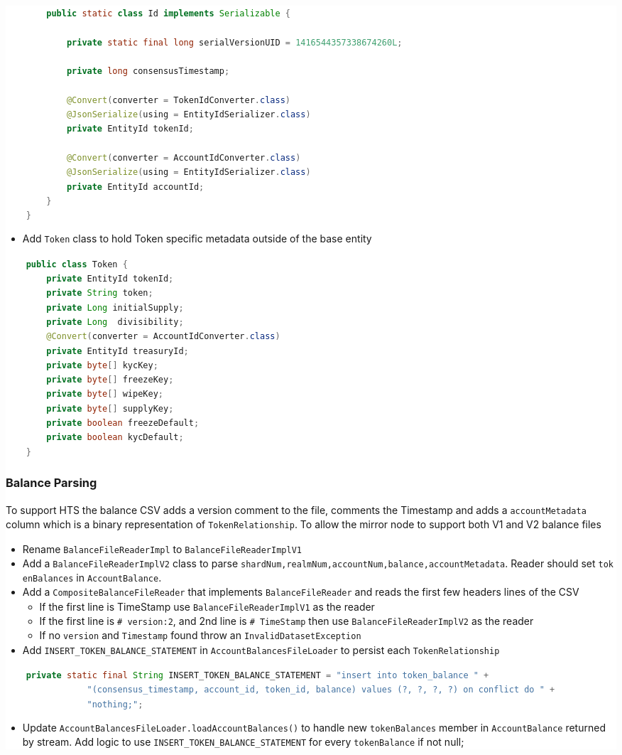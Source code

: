 ```java
        public static class Id implements Serializable {

            private static final long serialVersionUID = 1416544357338674260L;

            private long consensusTimestamp;

            @Convert(converter = TokenIdConverter.class)
            @JsonSerialize(using = EntityIdSerializer.class)
            private EntityId tokenId;

            @Convert(converter = AccountIdConverter.class)
            @JsonSerialize(using = EntityIdSerializer.class)
            private EntityId accountId;
        }
    }
```


-   Add `Token` class to hold Token specific metadata outside of the base entity
```java
    public class Token {
        private EntityId tokenId;
        private String token;
        private Long initialSupply;
        private Long  divisibility;
        @Convert(converter = AccountIdConverter.class)
        private EntityId treasuryId;
        private byte[] kycKey;
        private byte[] freezeKey;
        private byte[] wipeKey;
        private byte[] supplyKey;
        private boolean freezeDefault;
        private boolean kycDefault;
    }
```

### Balance Parsing
To support HTS the balance CSV adds a version comment to the file, comments the Timestamp and adds a `accountMetadata` column which is a binary representation of `TokenRelationship`.
To allow the mirror node to support both V1 and V2 balance files
-   Rename `BalanceFileReaderImpl` to `BalanceFileReaderImplV1`
-   Add a `BalanceFileReaderImplV2` class to parse `shardNum,realmNum,accountNum,balance,accountMetadata`.  Reader should set `tokenBalances` in `AccountBalance`.
-   Add a `CompositeBalanceFileReader` that implements `BalanceFileReader` and reads the first few headers lines of the CSV
    -   If the first line is TimeStamp use `BalanceFileReaderImplV1` as the reader
    -   If the first line is `# version:2`, and 2nd line is `# TimeStamp` then use `BalanceFileReaderImplV2` as the reader
    -   If no `version` and `Timestamp` found throw an `InvalidDatasetException`
-   Add `INSERT_TOKEN_BALANCE_STATEMENT` in `AccountBalancesFileLoader` to persist each `TokenRelationship`
```java
    private static final String INSERT_TOKEN_BALANCE_STATEMENT = "insert into token_balance " +
                "(consensus_timestamp, account_id, token_id, balance) values (?, ?, ?, ?) on conflict do " +
                "nothing;";
```
-   Update `AccountBalancesFileLoader.loadAccountBalances()` to handle new `tokenBalances` member in `AccountBalance` returned by stream. Add logic to use `INSERT_TOKEN_BALANCE_STATEMENT` for every `tokenBalance` if not null;
